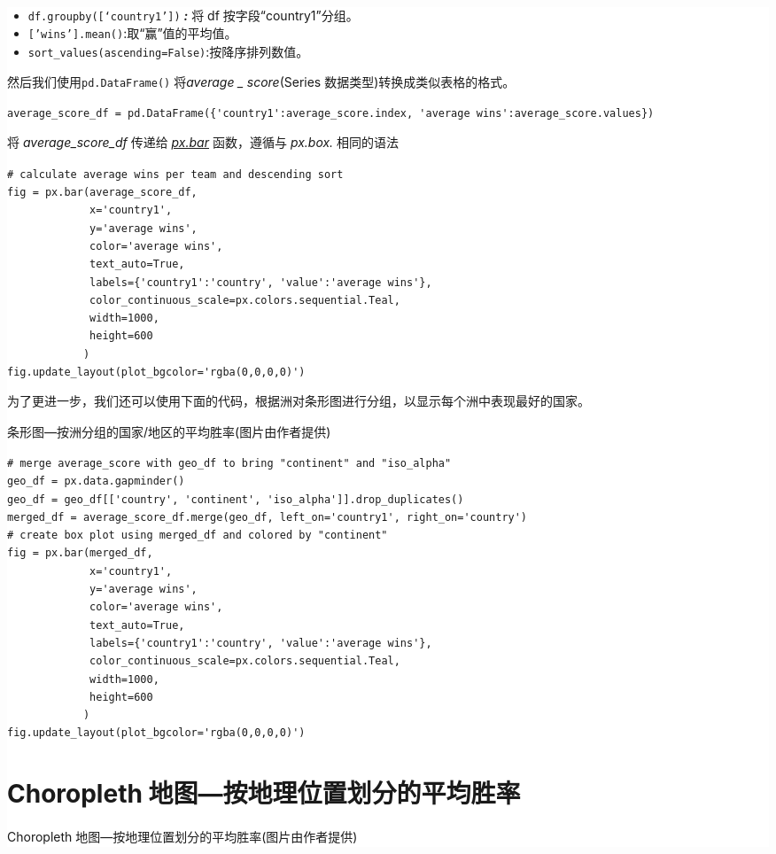 *   `df.groupby([‘country1’])` ***:*** 将 df 按字段“country1”分组。
*   `[’wins’].mean()`:取“赢”值的平均值。
*   `sort_values(ascending=False)`:按降序排列数值。

然后我们使用`pd.DataFrame()` 将*average _ score*(Series 数据类型)转换成类似表格的格式。

```
average_score_df = pd.DataFrame({'country1':average_score.index, 'average wins':average_score.values})
```

将 *average_score_df* 传递给 [*px.bar*](https://plotly.com/python/bar-charts/) 函数，遵循与 *px.box.* 相同的语法

```
# calculate average wins per team and descending sort
fig = px.bar(average_score_df,
             x='country1',
             y='average wins',
             color='average wins',
             text_auto=True,
             labels={'country1':'country', 'value':'average wins'},
             color_continuous_scale=px.colors.sequential.Teal,
             width=1000,
             height=600
            )
fig.update_layout(plot_bgcolor='rgba(0,0,0,0)')
```

为了更进一步，我们还可以使用下面的代码，根据洲对条形图进行分组，以显示每个洲中表现最好的国家。

条形图—按洲分组的国家/地区的平均胜率(图片由作者提供)

```
# merge average_score with geo_df to bring "continent" and "iso_alpha"
geo_df = px.data.gapminder()
geo_df = geo_df[['country', 'continent', 'iso_alpha']].drop_duplicates()
merged_df = average_score_df.merge(geo_df, left_on='country1', right_on='country')
# create box plot using merged_df and colored by "continent"
fig = px.bar(merged_df,
             x='country1',
             y='average wins',
             color='average wins',
             text_auto=True,
             labels={'country1':'country', 'value':'average wins'},
             color_continuous_scale=px.colors.sequential.Teal,
             width=1000,
             height=600
            )
fig.update_layout(plot_bgcolor='rgba(0,0,0,0)')
```

# Choropleth 地图—按地理位置划分的平均胜率

Choropleth 地图—按地理位置划分的平均胜率(图片由作者提供)
